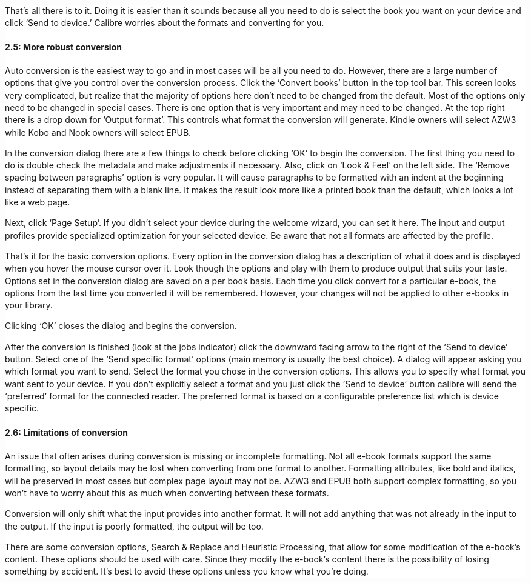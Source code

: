 That’s all there is to it. Doing it is easier than it sounds because all you need to do is select the book you want on your device and click ‘Send to device.’ Calibre worries about the formats and converting for you.

#### 2.5: More robust conversion

Auto conversion is the easiest way to go and in most cases will be all you need to do. However, there are a large number of options that give you control over the conversion process. Click the ‘Convert books’ button in the top tool bar. This screen looks very complicated, but realize that the majority of options here don’t need to be changed from the default. Most of the options only need to be changed in special cases. There is one option that is very important and may need to be changed. At the top right there is a drop down for ‘Output format’. This controls what format the conversion will generate. Kindle owners will select AZW3 while Kobo and Nook owners will select EPUB.

In the conversion dialog there are a few things to check before clicking ‘OK’ to begin the conversion. The first thing you need to do is double check the metadata and make adjustments if necessary. Also, click on ‘Look & Feel’ on the left side. The ‘Remove spacing between paragraphs’ option is very popular. It will cause paragraphs to be formatted with an indent at the beginning instead of separating them with a blank line. It makes the result look more like a printed book than the default, which looks a lot like a web page.

Next, click ‘Page Setup’. If you didn’t select your device during the welcome wizard, you can set it here. The input and output profiles provide specialized optimization for your selected device. Be aware that not all formats are affected by the profile.

That’s it for the basic conversion options. Every option in the conversion dialog has a description of what it does and is displayed when you hover the mouse cursor over it. Look though the options and play with them to produce output that suits your taste. Options set in the conversion dialog are saved on a per book basis. Each time you click convert for a particular e-book, the options from the last time you converted it will be remembered. However, your changes will not be applied to other e-books in your library.

Clicking ‘OK’ closes the dialog and begins the conversion.

After the conversion is finished (look at the jobs indicator) click the downward facing arrow to the right of the ‘Send to device’ button. Select one of the ‘Send specific format’ options (main memory is usually the best choice). A dialog will appear asking you which format you want to send. Select the format you chose in the conversion options. This allows you to specify what format you want sent to your device. If you don’t explicitly select a format and you just click the ‘Send to device’ button calibre will send the ‘preferred’ format for the connected reader. The preferred format is based on a configurable preference list which is device specific.

#### 2.6: Limitations of conversion

An issue that often arises during conversion is missing or incomplete formatting. Not all e-book formats support the same formatting, so layout details may be lost when converting from one format to another. Formatting attributes, like bold and italics, will be preserved in most cases but complex page layout may not be. AZW3 and EPUB both support complex formatting, so you won’t have to worry about this as much when converting between these formats.

Conversion will only shift what the input provides into another format. It will not add anything that was not already in the input to the output. If the input is poorly formatted, the output will be too.

There are some conversion options, Search & Replace and Heuristic Processing, that allow for some modification of the e-book’s content. These options should be used with care. Since they modify the e-book’s content there is the possibility of losing something by accident. It’s best to avoid these options unless you know what you’re doing.
